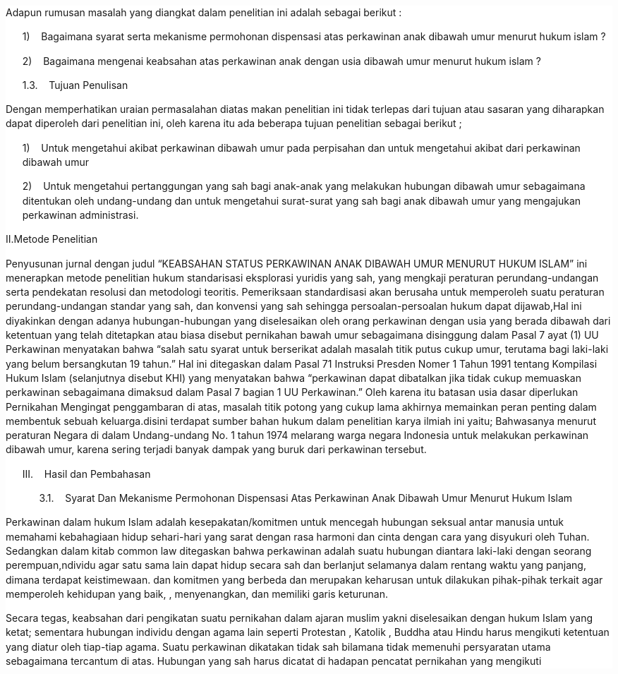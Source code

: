 <p><span class="font1">Adapun rumusan masalah yang diangkat dalam penelitian ini adalah sebagai berikut :</span></p>
<ul style="list-style:none;"><li>
<p><span class="font1">1) &nbsp;&nbsp;&nbsp;Bagaimana syarat serta mekanisme permohonan dispensasi atas perkawinan anak dibawah umur menurut hukum islam ?</span></p></li>
<li>
<p><span class="font1">2) &nbsp;&nbsp;&nbsp;Bagaimana mengenai keabsahan atas perkawinan anak dengan usia dibawah umur menurut hukum islam ?</span></p></li></ul>
<ul style="list-style:none;"><li>
<p><span class="font1">1.3. &nbsp;&nbsp;&nbsp;Tujuan Penulisan</span></p></li></ul>
<p><span class="font1">Dengan memperhatikan uraian permasalahan diatas makan penelitian ini tidak terlepas dari tujuan atau sasaran yang diharapkan dapat diperoleh dari penelitian ini, oleh karena itu ada beberapa tujuan penelitian sebagai berikut ;</span></p>
<ul style="list-style:none;"><li>
<p><span class="font1">1) &nbsp;&nbsp;&nbsp;Untuk mengetahui akibat perkawinan dibawah umur pada perpisahan dan untuk mengetahui akibat dari perkawinan dibawah umur</span></p></li>
<li>
<p><span class="font1">2) &nbsp;&nbsp;&nbsp;Untuk mengetahui pertanggungan yang sah bagi anak-anak yang melakukan hubungan dibawah umur sebagaimana ditentukan oleh undang-undang dan untuk mengetahui surat-surat yang sah bagi anak dibawah umur yang mengajukan perkawinan administrasi.</span></p></li></ul>
<p><span class="font1">II.Metode Penelitian</span></p>
<p><span class="font1">Penyusunan jurnal dengan judul “KEABSAHAN STATUS PERKAWINAN ANAK DIBAWAH UMUR MENURUT HUKUM ISLAM” ini menerapkan metode penelitian hukum standarisasi eksplorasi yuridis yang sah, yang mengkaji peraturan perundang-undangan serta pendekatan resolusi dan metodologi teoritis. Pemeriksaan standardisasi akan berusaha untuk memperoleh suatu peraturan perundang-undangan standar yang sah, dan konvensi yang sah sehingga persoalan-persoalan hukum dapat dijawab,Hal ini diyakinkan dengan adanya hubungan-hubungan yang diselesaikan oleh orang perkawinan dengan usia yang berada dibawah dari ketentuan yang telah ditetapkan atau biasa disebut pernikahan bawah umur sebagaimana disinggung dalam Pasal 7 ayat (1) UU Perkawinan menyatakan bahwa “salah satu syarat untuk berserikat adalah masalah titik putus cukup umur, terutama bagi laki-laki yang belum bersangkutan 19 tahun.” Hal ini ditegaskan dalam Pasal 71 Instruksi Presden Nomer 1 Tahun 1991 tentang Kompilasi Hukum Islam (selanjutnya disebut KHI) yang menyatakan bahwa “perkawinan dapat dibatalkan jika tidak cukup memuaskan perkawinan sebagaimana dimaksud dalam Pasal 7 bagian 1 UU Perkawinan.” Oleh karena itu batasan usia dasar diperlukan Pernikahan Mengingat penggambaran di atas, masalah titik potong yang cukup lama akhirnya memainkan peran penting dalam membentuk sebuah keluarga.disini terdapat sumber bahan hukum dalam penelitian karya ilmiah ini yaitu; Bahwasanya menurut peraturan Negara di dalam Undang-undang No. 1 tahun 1974 melarang warga negara Indonesia untuk melakukan perkawinan dibawah umur, karena sering terjadi banyak dampak yang buruk dari perkawinan tersebut.</span></p>
<ul style="list-style:none;"><li>
<p><span class="font1">III. &nbsp;&nbsp;&nbsp;Hasil dan Pembahasan</span></p>
<ul style="list-style:none;">
<li>
<p><span class="font1">3.1. &nbsp;&nbsp;&nbsp;Syarat Dan Mekanisme Permohonan Dispensasi Atas Perkawinan Anak Dibawah Umur Menurut Hukum Islam</span></p></li></ul></li></ul>
<p><span class="font1">Perkawinan dalam hukum Islam adalah kesepakatan/komitmen untuk mencegah hubungan seksual antar manusia untuk memahami kebahagiaan hidup sehari-hari yang sarat dengan rasa harmoni dan cinta dengan cara yang disyukuri oleh Tuhan. Sedangkan dalam kitab common law ditegaskan bahwa perkawinan adalah suatu hubungan diantara laki-laki dengan seorang perempuan,ndividu agar satu sama lain dapat hidup secara sah dan berlanjut selamanya dalam rentang waktu yang panjang, dimana terdapat keistimewaan. dan komitmen yang berbeda dan merupakan keharusan untuk dilakukan pihak-pihak terkait agar memperoleh kehidupan yang baik, , menyenangkan, dan memiliki garis keturunan.</span></p>
<p><span class="font1">Secara tegas, keabsahan dari pengikatan suatu pernikahan dalam ajaran muslim yakni diselesaikan dengan hukum Islam yang ketat; sementara hubungan individu dengan agama lain seperti Protestan , Katolik , Buddha atau Hindu harus mengikuti ketentuan yang diatur oleh tiap-tiap agama. Suatu perkawinan dikatakan tidak sah bilamana tidak memenuhi persyaratan utama sebagaimana tercantum di atas. Hubungan yang sah harus dicatat di hadapan pencatat pernikahan yang mengikuti</span></p>